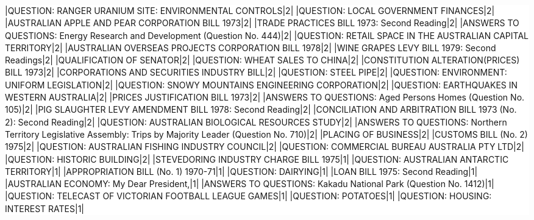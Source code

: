 |QUESTION: RANGER URANIUM SITE: ENVIRONMENTAL CONTROLS|2|
|QUESTION: LOCAL GOVERNMENT FINANCES|2|
|AUSTRALIAN APPLE AND PEAR CORPORATION BILL 1973|2|
|TRADE PRACTICES BILL 1973: Second Reading|2|
|ANSWERS TO QUESTIONS: Energy Research and Development (Question No. 444)|2|
|QUESTION: RETAIL SPACE IN THE AUSTRALIAN CAPITAL TERRITORY|2|
|AUSTRALIAN OVERSEAS PROJECTS CORPORATION BILL 1978|2|
|WINE GRAPES LEVY BILL 1979: Second Readings|2|
|QUALIFICATION OF SENATOR|2|
|QUESTION: WHEAT SALES TO CHINA|2|
|CONSTITUTION ALTERATION(PRICES) BILL 1973|2|
|CORPORATIONS AND SECURITIES INDUSTRY BILL|2|
|QUESTION: STEEL PIPE|2|
|QUESTION: ENVIRONMENT: UNIFORM LEGISLATION|2|
|QUESTION: SNOWY MOUNTAINS ENGINEERING CORPORATION|2|
|QUESTION: EARTHQUAKES IN WESTERN AUSTRALIA|2|
|PRICES JUSTIFICATION BILL 1973|2|
|ANSWERS TO QUESTIONS: Aged Persons Homes (Question No. 105)|2|
|PIG SLAUGHTER LEVY AMENDMENT BILL 1978: Second Reading|2|
|CONCILIATION AND ARBITRATION BILL 1973 (No. 2): Second Reading|2|
|QUESTION: AUSTRALIAN BIOLOGICAL RESOURCES STUDY|2|
|ANSWERS TO QUESTIONS: Northern Territory Legislative Assembly: Trips by Majority Leader (Question No. 710)|2|
|PLACING OF BUSINESS|2|
|CUSTOMS BILL (No. 2) 1975|2|
|QUESTION: AUSTRALIAN FISHING INDUSTRY COUNCIL|2|
|QUESTION: COMMERCIAL BUREAU AUSTRALIA PTY LTD|2|
|QUESTION: HISTORIC BUILDING|2|
|STEVEDORING INDUSTRY CHARGE BILL 1975|1|
|QUESTION: AUSTRALIAN ANTARCTIC TERRITORY|1|
|APPROPRIATION BILL (No. 1) 1970-71|1|
|QUESTION: DAIRYING|1|
|LOAN BILL 1975: Second Reading|1|
|AUSTRALIAN ECONOMY: My Dear President,|1|
|ANSWERS TO QUESTIONS: Kakadu National Park (Question No. 1412)|1|
|QUESTION: TELECAST OF VICTORIAN FOOTBALL LEAGUE GAMES|1|
|QUESTION: POTATOES|1|
|QUESTION: HOUSING: INTEREST RATES|1|
